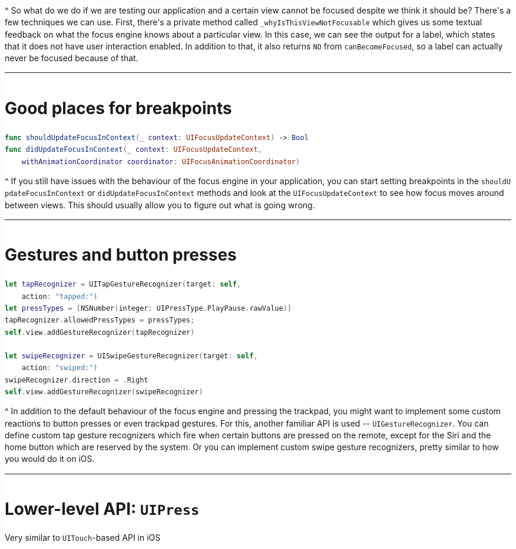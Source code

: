 ^ So what do we do if we are testing our application and a certain view cannot be focused despite we think it should be? There's a few techniques we can use. First, there's a private method called `_whyIsThisViewNotFocusable` which gives us some textual feedback on what the focus engine knows about a particular view. In this case, we can see the output for a label, which states that it does not have user interaction enabled. In addition to that, it also returns `NO` from `canBecomeFocused`, so a label can actually never be focused because of that.

---

# Good places for breakpoints

```swift
func shouldUpdateFocusInContext(_ context: UIFocusUpdateContext) -> Bool
func didUpdateFocusInContext(_ context: UIFocusUpdateContext,
    withAnimationCoordinator coordinator: UIFocusAnimationCoordinator)
```

^ If you still have issues with the behaviour of the focus engine in your application, you can start setting breakpoints in the `shouldUpdateFocusInContext` or `didUpdateFocusInContext` methods and look at the `UIFocusUpdateContext` to see how focus moves around between views. This should usually allow you to figure out what is going wrong.

---

# Gestures and button presses

```swift
let tapRecognizer = UITapGestureRecognizer(target: self,
	action: "tapped:")
let pressTypes = [NSNumber(integer: UIPressType.PlayPause.rawValue)]
tapRecognizer.allowedPressTypes = pressTypes;
self.view.addGestureRecognizer(tapRecognizer)

let swipeRecognizer = UISwipeGestureRecognizer(target: self,
	action: "swiped:")
swipeRecognizer.direction = .Right
self.view.addGestureRecognizer(swipeRecognizer)
```

^ In addition to the default behaviour of the focus engine and pressing the trackpad, you might want to implement some custom reactions to button presses or even trackpad gestures. For this, another familiar API is used -- `UIGestureRecognizer`. You can define custom tap gesture recognizers which fire when certain buttons are pressed on the remote, except for the Siri and the home button which are reserved by the system. Or you can implement custom swipe gesture recognizers, pretty similar to how you would do it on iOS.

---

# Lower-level API: `UIPress`

Very similar to `UITouch`-based API in iOS


[^1]: https://twitter.com/davidolesch/status/656126103921160192